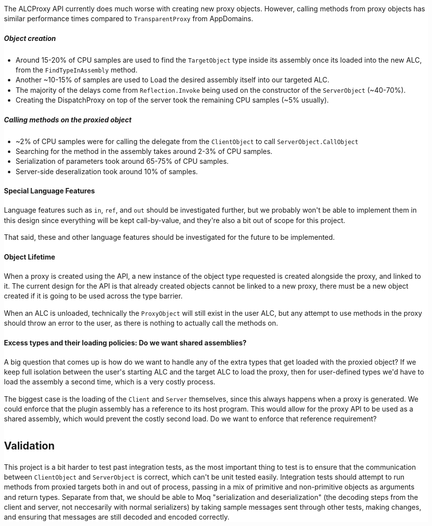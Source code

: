 
The ALCProxy API currently does much worse with creating new proxy objects. However, calling methods from proxy objects has similar performance times compared to `TransparentProxy` from AppDomains. 

##### Object creation
* Around 15-20% of CPU samples are used to find the `TargetObject` type inside its assembly once its loaded into the new ALC, from the `FindTypeInAssembly` method.
* Another ~10-15% of samples are used to Load the desired assembly itself into our targeted ALC.
* The majority of the delays come from `Reflection.Invoke` being used on the constructor of the `ServerObject` (~40-70%).
* Creating the DispatchProxy on top of the server took the remaining CPU samples (~5% usually).

##### Calling methods on the proxied object
* ~2% of CPU samples were for calling the delegate from the `ClientObject` to call `ServerObject.CallObject`
* Searching for the method in the assembly takes around 2-3% of CPU samples.
* Serialization of parameters took around 65-75% of CPU samples.
* Server-side deseralization took around 10% of samples.


#### Special Language Features
Language features such as `in`, `ref`, and `out` should be investigated further, but we probably won't be able to implement them in this design since everything will be kept call-by-value, and they're also a bit out of scope for this project.

That said, these and other language features should be investigated for the future to be implemented.

#### Object Lifetime
When a proxy is created using the API, a new instance of the object type requested is created alongside the proxy, and linked to it. The current design for the API is that already created objects cannot be linked to a new proxy, there must be a new object created if it is going to be used across the type barrier. 

When an ALC is unloaded, technically the `ProxyObject` will still exist in the user ALC, but any attempt to use methods in the proxy should throw an error to the user, as there is nothing to actually call the methods on.

#### Excess types and their loading policies: Do we want shared assemblies?
A big question that comes up is how do we want to handle any of the extra types that get loaded with the proxied object? If we keep full isolation between the user's starting ALC and the target ALC to load the proxy, then for user-defined types we'd have to load the assembly a second time, which is a very costly process.

The biggest case is the loading of the `Client` and `Server` themselves, since this always happens when a proxy is generated. We could enforce that the plugin assembly has a reference to its host program. This would allow for the proxy API to be used as a shared assembly, which would prevent the costly second load. Do we want to enforce that reference requirement?

## Validation
This project is a bit harder to test past integration tests, as the most important thing to test is to ensure that the communication between `ClientObject` and `ServerObject` is correct, which can't be unit tested easily. Integration tests should attempt to run methods from proxied targets both in and out of process, passing in a mix of primitive and non-primitive objects as arguments and return types. Separate from that, we should be able to Moq "serialization and deserialization" (the decoding steps from the client and server, not neccesarily with normal serializers) by taking sample messages sent through other tests, making changes, and ensuring that messages are still decoded and encoded correctly.
